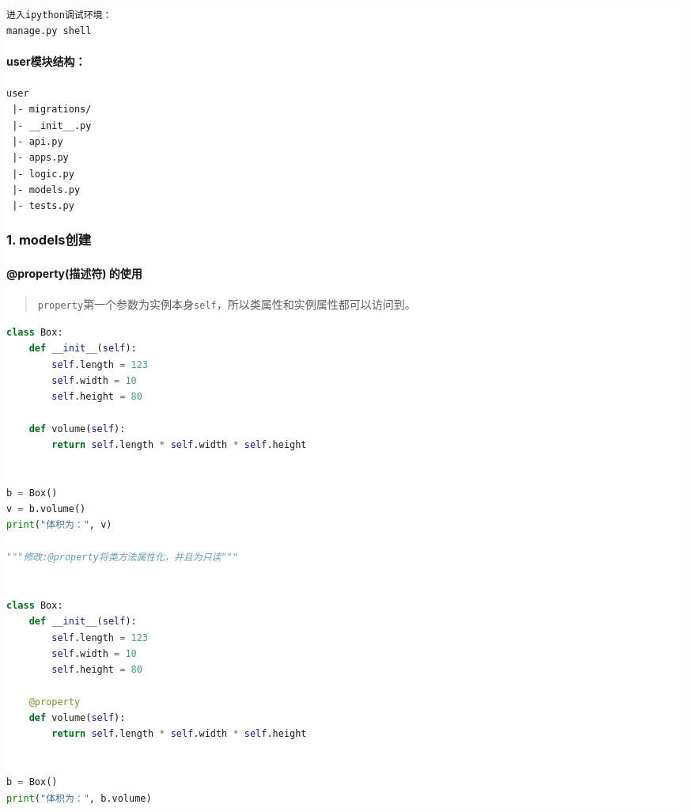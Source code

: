 ```
进入ipython调试环境：
manage.py shell
```

#### user模块结构：

```
user
 |- migrations/
 |- __init__.py
 |- api.py
 |- apps.py
 |- logic.py
 |- models.py
 |- tests.py
```

###  1. models创建

#### @property(描述符) 的使用

> `property`第一个参数为实例本身`self`，所以类属性和实例属性都可以访问到。

```python
class Box:
    def __init__(self):
        self.length = 123
        self.width = 10
        self.height = 80

    def volume(self):
        return self.length * self.width * self.height


b = Box()
v = b.volume()
print("体积为：", v)

"""修改:@property将类方法属性化，并且为只读"""


class Box:
    def __init__(self):
        self.length = 123
        self.width = 10
        self.height = 80

    @property
    def volume(self):
        return self.length * self.width * self.height


b = Box()
print("体积为：", b.volume)
```
